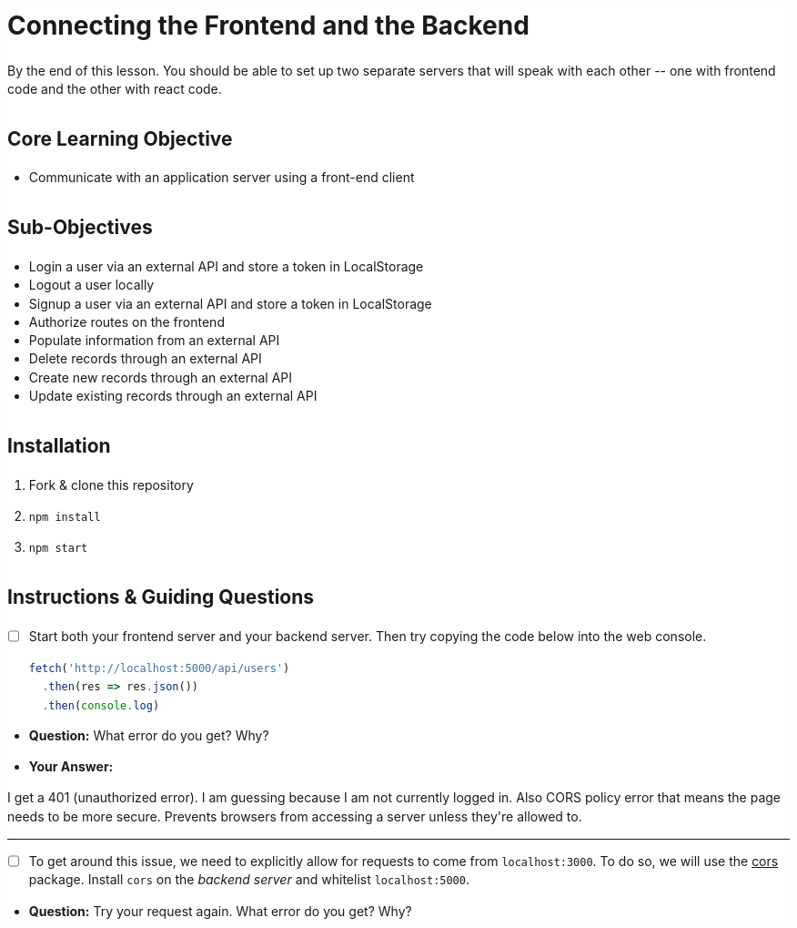 # Connecting the Frontend and the Backend

By the end of this lesson. You should be able to set up two separate servers that will speak with each other -- one with frontend code and the other with react code.

## Core Learning Objective

* Communicate with an application server using a front-end client

## Sub-Objectives

* Login a user via an external API and store a token in LocalStorage
* Logout a user locally
* Signup a user via an external API and store a token in LocalStorage
* Authorize routes on the frontend
* Populate information from an external API
* Delete records through an external API
* Create new records through an external API
* Update existing records through an external API

## Installation

1. Fork & clone this repository

1. `npm install`

1. `npm start`

## Instructions & Guiding Questions

- [ ] Start both your frontend server and your backend server. Then try copying the code below into the web console.
  ```js
  fetch('http://localhost:5000/api/users')
    .then(res => res.json())
    .then(console.log)
  ```

* **Question:** What error do you get? Why?

* **Your Answer:** 

I get a 401 (unauthorized error). I am guessing because I am not currently logged in. Also CORS policy error that means the page needs to be more secure. Prevents browsers from accessing a server unless they're allowed to.

---

- [ ] To get around this issue, we need to explicitly allow for requests to come from `localhost:3000`. To do so, we will use the [cors](https://www.npmjs.com/package/cors) package. Install `cors` on the _backend server_ and whitelist `localhost:5000`.

* **Question:** Try your request again. What error do you get? Why?
